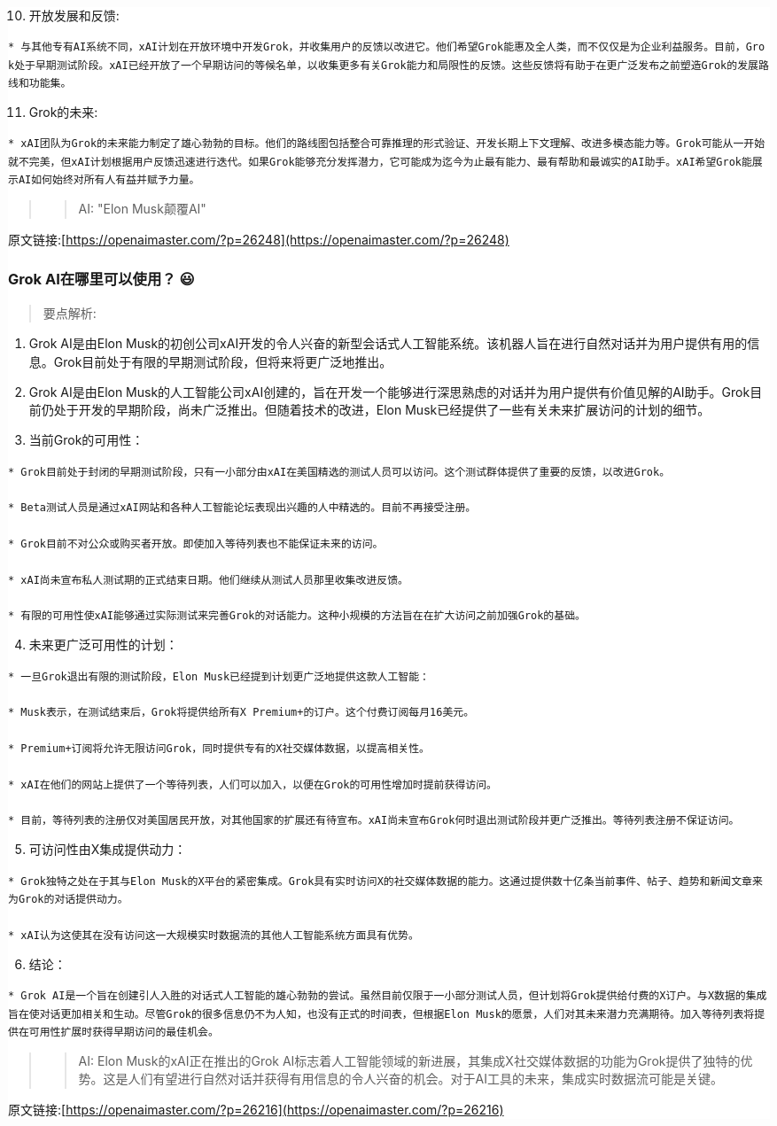   10. 开放发展和反馈:

    * 与其他专有AI系统不同，xAI计划在开放环境中开发Grok，并收集用户的反馈以改进它。他们希望Grok能惠及全人类，而不仅仅是为企业利益服务。目前，Grok处于早期测试阶段。xAI已经开放了一个早期访问的等候名单，以收集更多有关Grok能力和局限性的反馈。这些反馈将有助于在更广泛发布之前塑造Grok的发展路线和功能集。

  11. Grok的未来:

    * xAI团队为Grok的未来能力制定了雄心勃勃的目标。他们的路线图包括整合可靠推理的形式验证、开发长期上下文理解、改进多模态能力等。Grok可能从一开始就不完美，但xAI计划根据用户反馈迅速进行迭代。如果Grok能够充分发挥潜力，它可能成为迄今为止最有能力、最有帮助和最诚实的AI助手。xAI希望Grok能展示AI如何始终对所有人有益并赋予力量。

 >> AI: "Elon Musk颠覆AI" 

原文链接:[https://openaimaster.com/?p=26248](https://openaimaster.com/?p=26248)

### Grok AI在哪里可以使用？ 😃 

>要点解析:

  1. Grok AI是由Elon Musk的初创公司xAI开发的令人兴奋的新型会话式人工智能系统。该机器人旨在进行自然对话并为用户提供有用的信息。Grok目前处于有限的早期测试阶段，但将来将更广泛地推出。

  2. Grok AI是由Elon Musk的人工智能公司xAI创建的，旨在开发一个能够进行深思熟虑的对话并为用户提供有价值见解的AI助手。Grok目前仍处于开发的早期阶段，尚未广泛推出。但随着技术的改进，Elon Musk已经提供了一些有关未来扩展访问的计划的细节。

  3. 当前Grok的可用性：

    * Grok目前处于封闭的早期测试阶段，只有一小部分由xAI在美国精选的测试人员可以访问。这个测试群体提供了重要的反馈，以改进Grok。

    * Beta测试人员是通过xAI网站和各种人工智能论坛表现出兴趣的人中精选的。目前不再接受注册。

    * Grok目前不对公众或购买者开放。即使加入等待列表也不能保证未来的访问。

    * xAI尚未宣布私人测试期的正式结束日期。他们继续从测试人员那里收集改进反馈。

    * 有限的可用性使xAI能够通过实际测试来完善Grok的对话能力。这种小规模的方法旨在在扩大访问之前加强Grok的基础。

  4. 未来更广泛可用性的计划：

    * 一旦Grok退出有限的测试阶段，Elon Musk已经提到计划更广泛地提供这款人工智能：

    * Musk表示，在测试结束后，Grok将提供给所有X Premium+的订户。这个付费订阅每月16美元。

    * Premium+订阅将允许无限访问Grok，同时提供专有的X社交媒体数据，以提高相关性。

    * xAI在他们的网站上提供了一个等待列表，人们可以加入，以便在Grok的可用性增加时提前获得访问。

    * 目前，等待列表的注册仅对美国居民开放，对其他国家的扩展还有待宣布。xAI尚未宣布Grok何时退出测试阶段并更广泛推出。等待列表注册不保证访问。

  5. 可访问性由X集成提供动力：

    * Grok独特之处在于其与Elon Musk的X平台的紧密集成。Grok具有实时访问X的社交媒体数据的能力。这通过提供数十亿条当前事件、帖子、趋势和新闻文章来为Grok的对话提供动力。

    * xAI认为这使其在没有访问这一大规模实时数据流的其他人工智能系统方面具有优势。

  6. 结论：

    * Grok AI是一个旨在创建引人入胜的对话式人工智能的雄心勃勃的尝试。虽然目前仅限于一小部分测试人员，但计划将Grok提供给付费的X订户。与X数据的集成旨在使对话更加相关和生动。尽管Grok的很多信息仍不为人知，也没有正式的时间表，但根据Elon Musk的愿景，人们对其未来潜力充满期待。加入等待列表将提供在可用性扩展时获得早期访问的最佳机会。

 >>AI: Elon Musk的xAI正在推出的Grok AI标志着人工智能领域的新进展，其集成X社交媒体数据的功能为Grok提供了独特的优势。这是人们有望进行自然对话并获得有用信息的令人兴奋的机会。对于AI工具的未来，集成实时数据流可能是关键。 

原文链接:[https://openaimaster.com/?p=26216](https://openaimaster.com/?p=26216)
